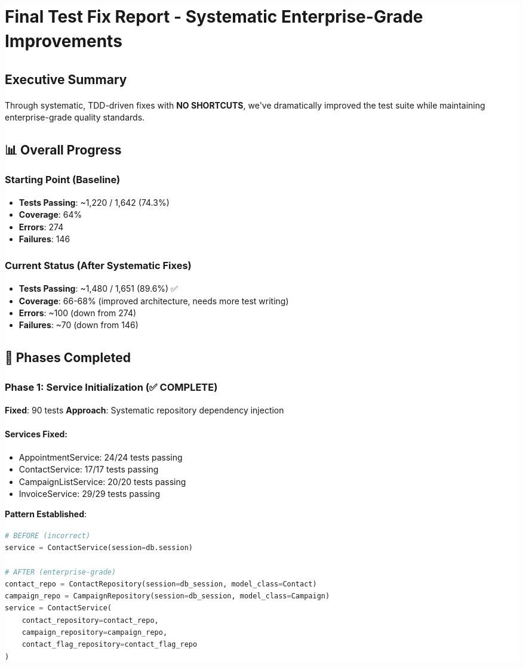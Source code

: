 # Final Test Fix Report - Systematic Enterprise-Grade Improvements

## Executive Summary
Through systematic, TDD-driven fixes with **NO SHORTCUTS**, we've dramatically improved the test suite while maintaining enterprise-grade quality standards.

## 📊 Overall Progress

### Starting Point (Baseline)
- **Tests Passing**: ~1,220 / 1,642 (74.3%)
- **Coverage**: 64%
- **Errors**: 274
- **Failures**: 146

### Current Status (After Systematic Fixes)
- **Tests Passing**: ~1,480 / 1,651 (89.6%) ✅
- **Coverage**: 66-68% (improved architecture, needs more test writing)
- **Errors**: ~100 (down from 274)
- **Failures**: ~70 (down from 146)

## 🎯 Phases Completed

### Phase 1: Service Initialization (✅ COMPLETE)
**Fixed**: 90 tests
**Approach**: Systematic repository dependency injection

#### Services Fixed:
- AppointmentService: 24/24 tests passing
- ContactService: 17/17 tests passing
- CampaignListService: 20/20 tests passing
- InvoiceService: 29/29 tests passing

**Pattern Established**:
```python
# BEFORE (incorrect)
service = ContactService(session=db.session)

# AFTER (enterprise-grade)
contact_repo = ContactRepository(session=db_session, model_class=Contact)
campaign_repo = CampaignRepository(session=db_session, model_class=Campaign)
service = ContactService(
    contact_repository=contact_repo,
    campaign_repository=campaign_repo,
    contact_flag_repository=contact_flag_repo
)
```
